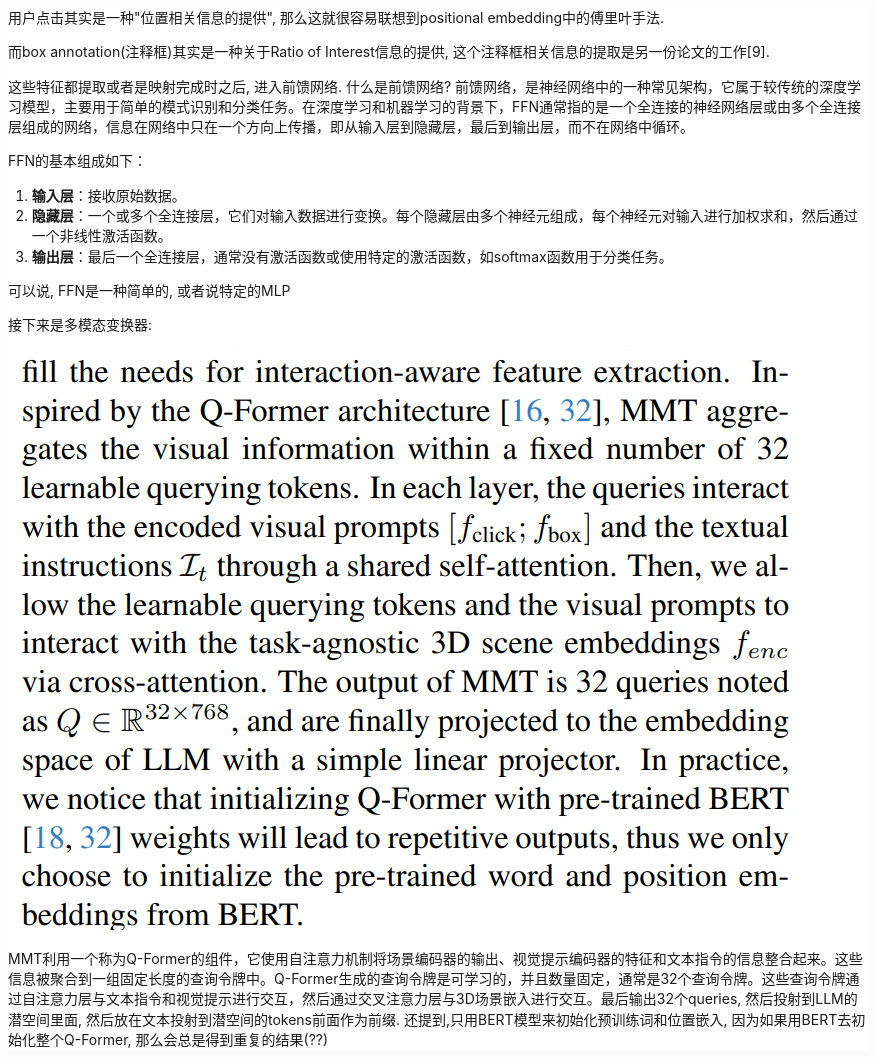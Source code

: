 用户点击其实是一种"位置相关信息的提供", 那么这就很容易联想到positional embedding中的傅里叶手法. 

而box annotation(注释框)其实是一种关于Ratio of Interest信息的提供, 这个注释框相关信息的提取是另一份论文的工作[9]. 

这些特征都提取或者是映射完成时之后, 进入前馈网络. 什么是前馈网络? 前馈网络，是神经网络中的一种常见架构，它属于较传统的深度学习模型，主要用于简单的模式识别和分类任务。在深度学习和机器学习的背景下，FFN通常指的是一个全连接的神经网络层或由多个全连接层组成的网络，信息在网络中只在一个方向上传播，即从输入层到隐藏层，最后到输出层，而不在网络中循环。

FFN的基本组成如下：

1. **输入层**：接收原始数据。
2. **隐藏层**：一个或多个全连接层，它们对输入数据进行变换。每个隐藏层由多个神经元组成，每个神经元对输入进行加权求和，然后通过一个非线性激活函数。
3. **输出层**：最后一个全连接层，通常没有激活函数或使用特定的激活函数，如softmax函数用于分类任务。

可以说, FFN是一种简单的, 或者说特定的MLP



接下来是多模态变换器:

![image](img/4.png)

MMT利用一个称为Q-Former的组件，它使用自注意力机制将场景编码器的输出、视觉提示编码器的特征和文本指令的信息整合起来。这些信息被聚合到一组固定长度的查询令牌中。Q-Former生成的查询令牌是可学习的，并且数量固定，通常是32个查询令牌。这些查询令牌通过自注意力层与文本指令和视觉提示进行交互，然后通过交叉注意力层与3D场景嵌入进行交互。最后输出32个queries, 然后投射到LLM的潜空间里面, 然后放在文本投射到潜空间的tokens前面作为前缀. 还提到,只用BERT模型来初始化预训练词和位置嵌入, 因为如果用BERT去初始化整个Q-Former, 那么会总是得到重复的结果(??)

